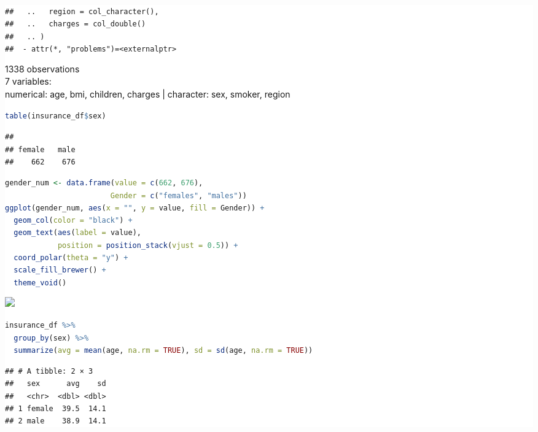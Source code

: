    ##   ..   region = col_character(),
    ##   ..   charges = col_double()
    ##   .. )
    ##  - attr(*, "problems")=<externalptr>

1338 observations  
7 variables:  
numerical: age, bmi, children, charges \| character: sex, smoker, region

``` r
table(insurance_df$sex) 
```

    ## 
    ## female   male 
    ##    662    676

``` r
gender_num <- data.frame(value = c(662, 676),
                        Gender = c("females", "males"))
ggplot(gender_num, aes(x = "", y = value, fill = Gender)) +
  geom_col(color = "black") +
  geom_text(aes(label = value),
            position = position_stack(vjust = 0.5)) +
  coord_polar(theta = "y") +
  scale_fill_brewer() +
  theme_void()
```

![](FP_Insurance_files/figure-gfm/unnamed-chunk-3-1.png)

``` r
insurance_df %>%
  group_by(sex) %>%
  summarize(avg = mean(age, na.rm = TRUE), sd = sd(age, na.rm = TRUE))
```

    ## # A tibble: 2 × 3
    ##   sex      avg    sd
    ##   <chr>  <dbl> <dbl>
    ## 1 female  39.5  14.1
    ## 2 male    38.9  14.1
